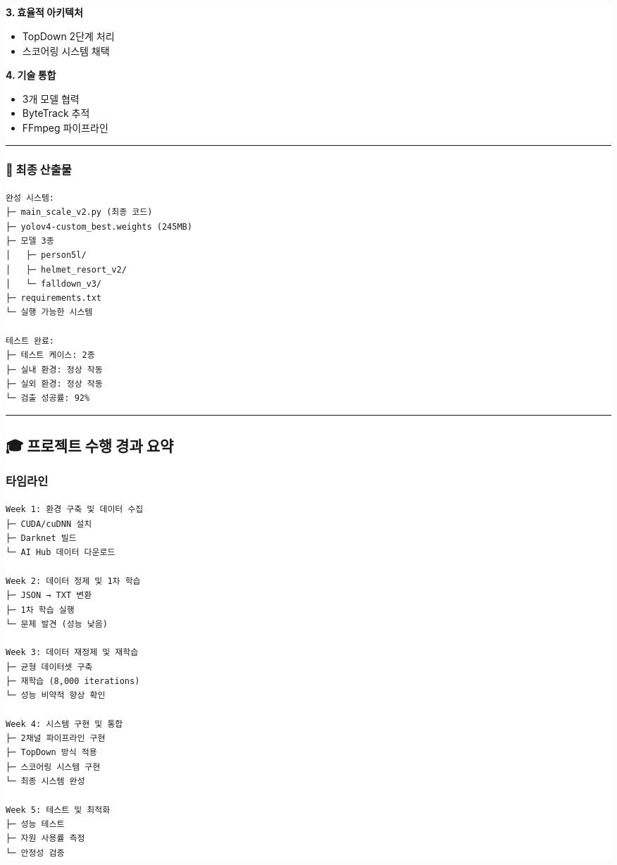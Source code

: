 **3. 효율적 아키텍처**
- TopDown 2단계 처리
- 스코어링 시스템 채택

**4. 기술 통합**
- 3개 모델 협력
- ByteTrack 추적
- FFmpeg 파이프라인

---

### 📁 최종 산출물

```
완성 시스템:
├─ main_scale_v2.py (최종 코드)
├─ yolov4-custom_best.weights (245MB)
├─ 모델 3종
│   ├─ person5l/
│   ├─ helmet_resort_v2/
│   └─ falldown_v3/
├─ requirements.txt
└─ 실행 가능한 시스템

테스트 완료:
├─ 테스트 케이스: 2종
├─ 실내 환경: 정상 작동
├─ 실외 환경: 정상 작동
└─ 검출 성공률: 92%
```

---

## 🎓 프로젝트 수행 경과 요약

### 타임라인

```
Week 1: 환경 구축 및 데이터 수집
├─ CUDA/cuDNN 설치
├─ Darknet 빌드
└─ AI Hub 데이터 다운로드

Week 2: 데이터 정제 및 1차 학습
├─ JSON → TXT 변환
├─ 1차 학습 실행
└─ 문제 발견 (성능 낮음)

Week 3: 데이터 재정제 및 재학습
├─ 균형 데이터셋 구축
├─ 재학습 (8,000 iterations)
└─ 성능 비약적 향상 확인

Week 4: 시스템 구현 및 통합
├─ 2채널 파이프라인 구현
├─ TopDown 방식 적용
├─ 스코어링 시스템 구현
└─ 최종 시스템 완성

Week 5: 테스트 및 최적화
├─ 성능 테스트
├─ 자원 사용률 측정
└─ 안정성 검증
```
